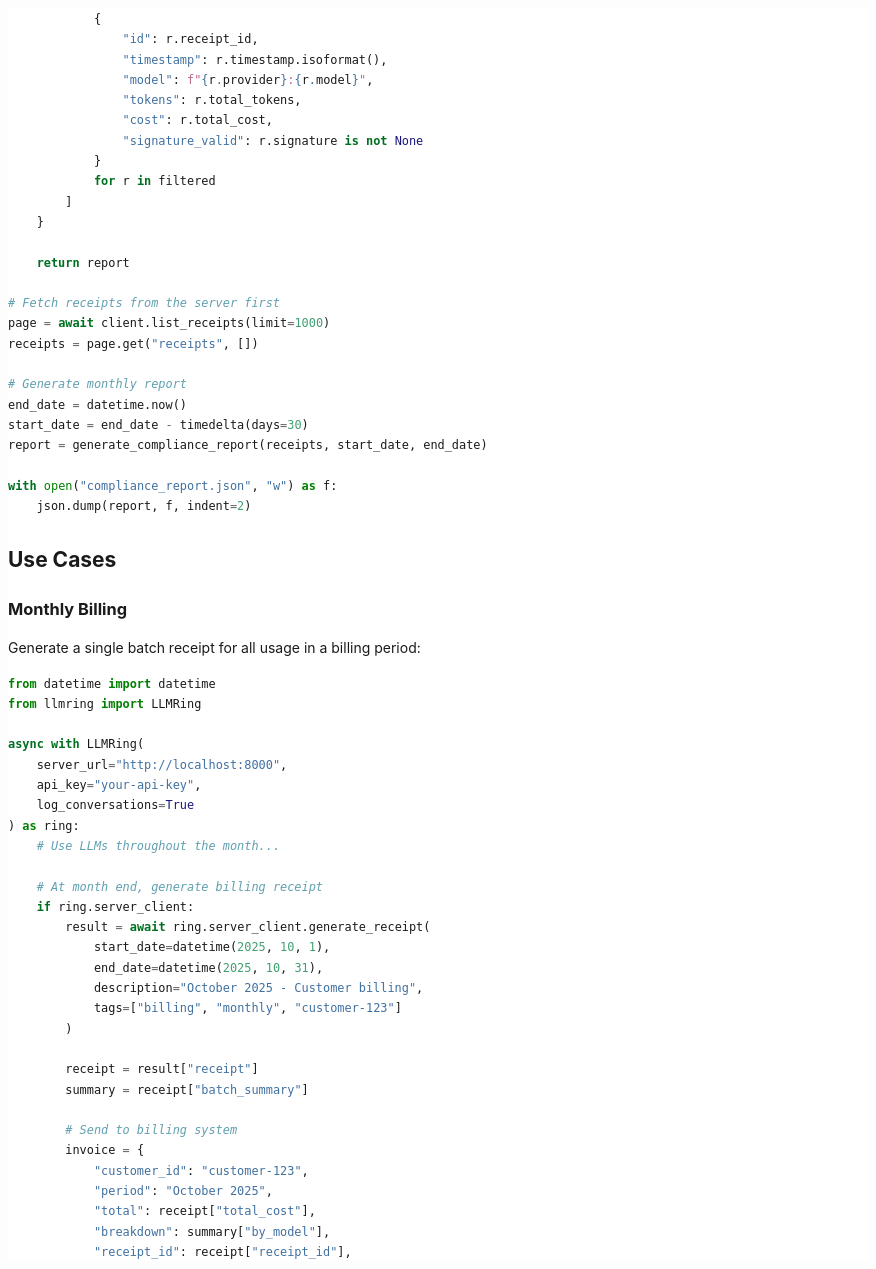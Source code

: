 ```python
            {
                "id": r.receipt_id,
                "timestamp": r.timestamp.isoformat(),
                "model": f"{r.provider}:{r.model}",
                "tokens": r.total_tokens,
                "cost": r.total_cost,
                "signature_valid": r.signature is not None
            }
            for r in filtered
        ]
    }

    return report

# Fetch receipts from the server first
page = await client.list_receipts(limit=1000)
receipts = page.get("receipts", [])

# Generate monthly report
end_date = datetime.now()
start_date = end_date - timedelta(days=30)
report = generate_compliance_report(receipts, start_date, end_date)

with open("compliance_report.json", "w") as f:
    json.dump(report, f, indent=2)
```

## Use Cases

### Monthly Billing

Generate a single batch receipt for all usage in a billing period:

```python
from datetime import datetime
from llmring import LLMRing

async with LLMRing(
    server_url="http://localhost:8000",
    api_key="your-api-key",
    log_conversations=True
) as ring:
    # Use LLMs throughout the month...

    # At month end, generate billing receipt
    if ring.server_client:
        result = await ring.server_client.generate_receipt(
            start_date=datetime(2025, 10, 1),
            end_date=datetime(2025, 10, 31),
            description="October 2025 - Customer billing",
            tags=["billing", "monthly", "customer-123"]
        )

        receipt = result["receipt"]
        summary = receipt["batch_summary"]

        # Send to billing system
        invoice = {
            "customer_id": "customer-123",
            "period": "October 2025",
            "total": receipt["total_cost"],
            "breakdown": summary["by_model"],
            "receipt_id": receipt["receipt_id"],
```